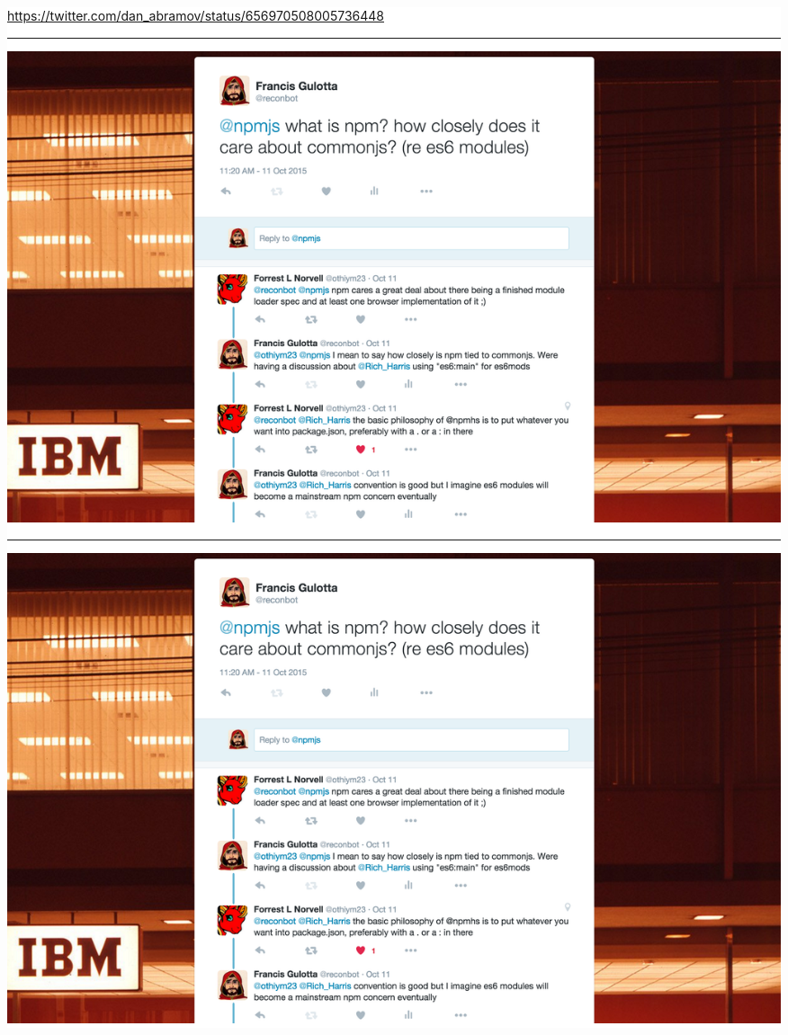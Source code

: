 https://twitter.com/dan_abramov/status/656970508005736448

---

![fit](npm.png)

---

![fit](npm.png)
